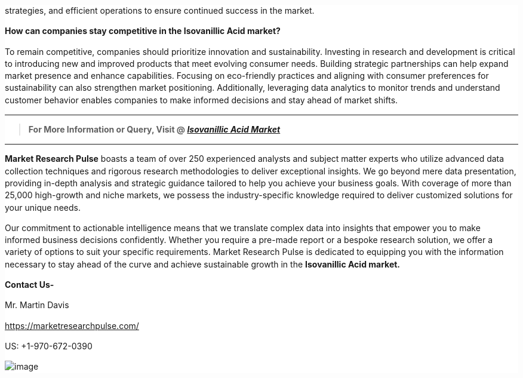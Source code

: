 strategies, and efficient operations to ensure continued success in the market.</p><p><strong>How can companies stay competitive in the Isovanillic Acid market?</strong></p><p>To remain competitive, companies should prioritize innovation and sustainability. Investing in research and development is critical to introducing new and improved products that meet evolving consumer needs. Building strategic partnerships can help expand market presence and enhance capabilities. Focusing on eco-friendly practices and aligning with consumer preferences for sustainability can also strengthen market positioning. Additionally, leveraging data analytics to monitor trends and understand customer behavior enables companies to make informed decisions and stay ahead of market shifts.</p><hr /><blockquote><p><strong>For More Information or Query, Visit @&nbsp;<em><a href="https://marketresearchpulse.com/report/146198/isovanillic-acid-market?utm_source=Linkedin&utm_medium=0112">Isovanillic Acid Market</a></em></strong></p></blockquote><hr /><p><strong>Market Research Pulse</strong> boasts a team of over 250 experienced analysts and subject matter experts who utilize advanced data collection techniques and rigorous research methodologies to deliver exceptional insights. We go beyond mere data presentation, providing in-depth analysis and strategic guidance tailored to help you achieve your business goals. With coverage of more than 25,000 high-growth and niche markets, we possess the industry-specific knowledge required to deliver customized solutions for your unique needs.</p><p>Our commitment to actionable intelligence means that we translate complex data into insights that empower you to make informed business decisions confidently. Whether you require a pre-made report or a bespoke research solution, we offer a variety of options to suit your specific requirements. Market Research Pulse is dedicated to equipping you with the information necessary to stay ahead of the curve and achieve sustainable growth in the <strong>Isovanillic Acid market.</strong></p><p><strong>Contact Us-</strong></p><p>Mr. Martin Davis</p><p>https://marketresearchpulse.com/</p><p>US: +1-970-672-0390</p>
![image](https://github.com/user-attachments/assets/e645378b-ce66-4df6-8f08-e6002ce30518)
